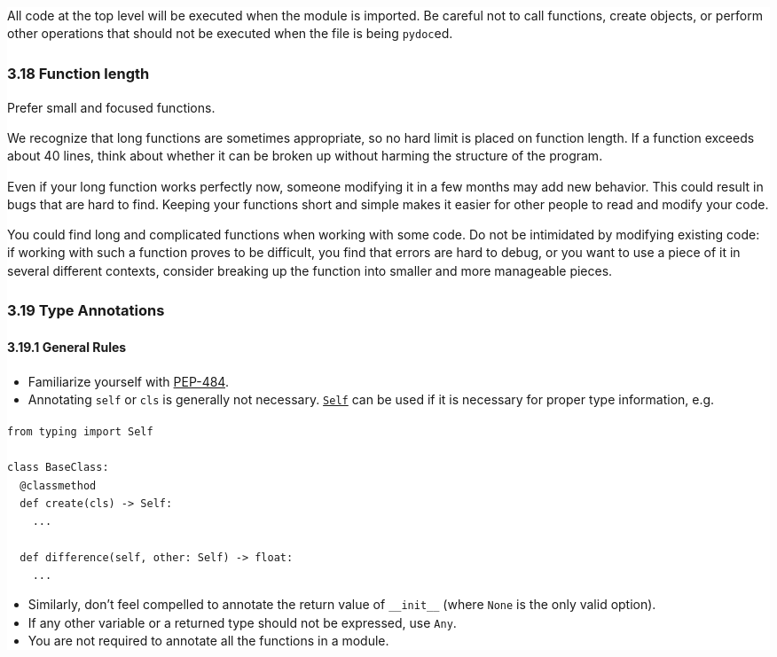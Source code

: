 All code at the top level will be executed when the module is imported. Be
careful not to call functions, create objects, or perform other operations that
should not be executed when the file is being `pydoc`ed.







### 3.18 Function length


Prefer small and focused functions.


We recognize that long functions are sometimes appropriate, so no hard limit is
placed on function length. If a function exceeds about 40 lines, think about
whether it can be broken up without harming the structure of the program.


Even if your long function works perfectly now, someone modifying it in a few
months may add new behavior. This could result in bugs that are hard to find.
Keeping your functions short and simple makes it easier for other people to read
and modify your code.


You could find long and complicated functions when working with
some
code. Do not be intimidated by modifying existing code: if working with such a
function proves to be difficult, you find that errors are hard to debug, or you
want to use a piece of it in several different contexts, consider breaking up
the function into smaller and more manageable pieces.







### 3.19 Type Annotations








#### 3.19.1 General Rules


* Familiarize yourself with [PEP-484](https://peps.python.org/pep-0484/).
* Annotating `self` or `cls` is generally not necessary.
[`Self`](https://docs.python.org/3/library/typing.html#typing.Self) can be
used if it is necessary for proper type information, e.g.



```
from typing import Self

class BaseClass:
  @classmethod
  def create(cls) -> Self:
    ...

  def difference(self, other: Self) -> float:
    ...

```
* Similarly, don’t feel compelled to annotate the return value of `__init__`
(where `None` is the only valid option).
* If any other variable or a returned type should not be expressed, use `Any`.
* You are not required to annotate all the functions in a module.
